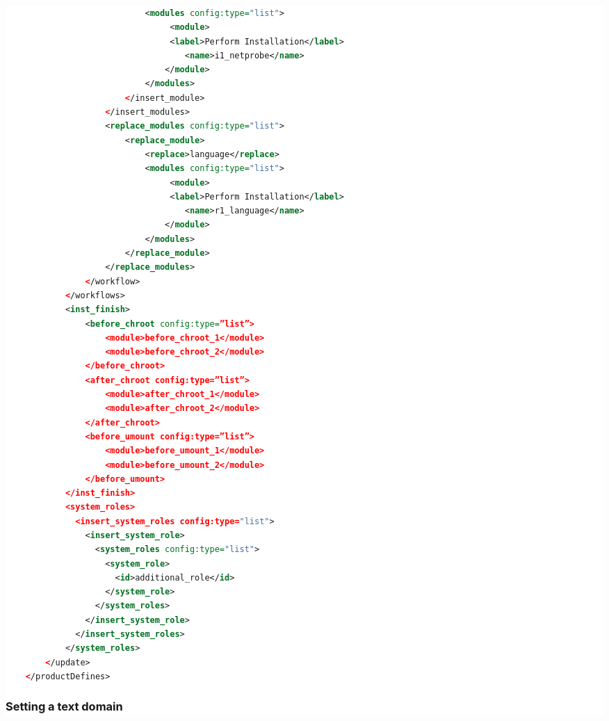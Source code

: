 ```xml
                            <modules config:type="list">
                                 <module>
                                 <label>Perform Installation</label>
                                    <name>i1_netprobe</name>
                                </module>
                            </modules>
                        </insert_module>
                    </insert_modules>
                    <replace_modules config:type="list">
                        <replace_module>
                            <replace>language</replace>
                            <modules config:type="list">
                                 <module>
                                 <label>Perform Installation</label>
                                    <name>r1_language</name>
                                </module>
                            </modules>
                        </replace_module>
                    </replace_modules>
                </workflow>
            </workflows>
            <inst_finish>
                <before_chroot config:type=”list”>
                    <module>before_chroot_1</module>
                    <module>before_chroot_2</module>
                </before_chroot>
                <after_chroot config:type=”list”>
                    <module>after_chroot_1</module>
                    <module>after_chroot_2</module>
                </after_chroot>
                <before_umount config:type=”list”>
                    <module>before_umount_1</module>
                    <module>before_umount_2</module>
                </before_umount>
            </inst_finish>
            <system_roles>
              <insert_system_roles config:type="list">
                <insert_system_role>
                  <system_roles config:type="list">
                    <system_role>
                      <id>additional_role</id>
                    </system_role>
                  </system_roles>
                </insert_system_role>
              </insert_system_roles>
            </system_roles>
        </update>
    </productDefines>
```

### Setting a text domain
